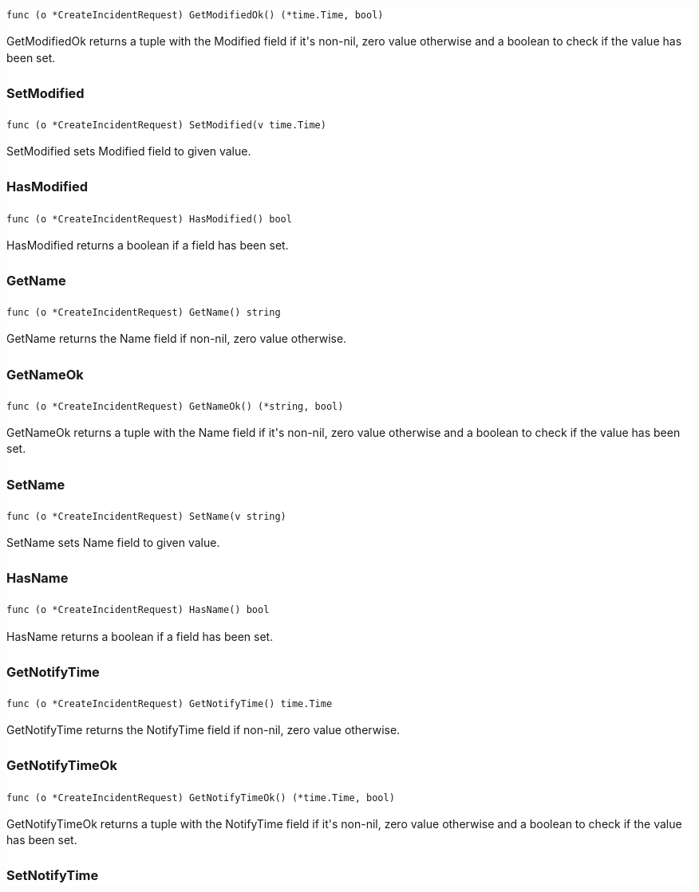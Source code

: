 `func (o *CreateIncidentRequest) GetModifiedOk() (*time.Time, bool)`

GetModifiedOk returns a tuple with the Modified field if it's non-nil, zero value otherwise
and a boolean to check if the value has been set.

### SetModified

`func (o *CreateIncidentRequest) SetModified(v time.Time)`

SetModified sets Modified field to given value.

### HasModified

`func (o *CreateIncidentRequest) HasModified() bool`

HasModified returns a boolean if a field has been set.

### GetName

`func (o *CreateIncidentRequest) GetName() string`

GetName returns the Name field if non-nil, zero value otherwise.

### GetNameOk

`func (o *CreateIncidentRequest) GetNameOk() (*string, bool)`

GetNameOk returns a tuple with the Name field if it's non-nil, zero value otherwise
and a boolean to check if the value has been set.

### SetName

`func (o *CreateIncidentRequest) SetName(v string)`

SetName sets Name field to given value.

### HasName

`func (o *CreateIncidentRequest) HasName() bool`

HasName returns a boolean if a field has been set.

### GetNotifyTime

`func (o *CreateIncidentRequest) GetNotifyTime() time.Time`

GetNotifyTime returns the NotifyTime field if non-nil, zero value otherwise.

### GetNotifyTimeOk

`func (o *CreateIncidentRequest) GetNotifyTimeOk() (*time.Time, bool)`

GetNotifyTimeOk returns a tuple with the NotifyTime field if it's non-nil, zero value otherwise
and a boolean to check if the value has been set.

### SetNotifyTime
